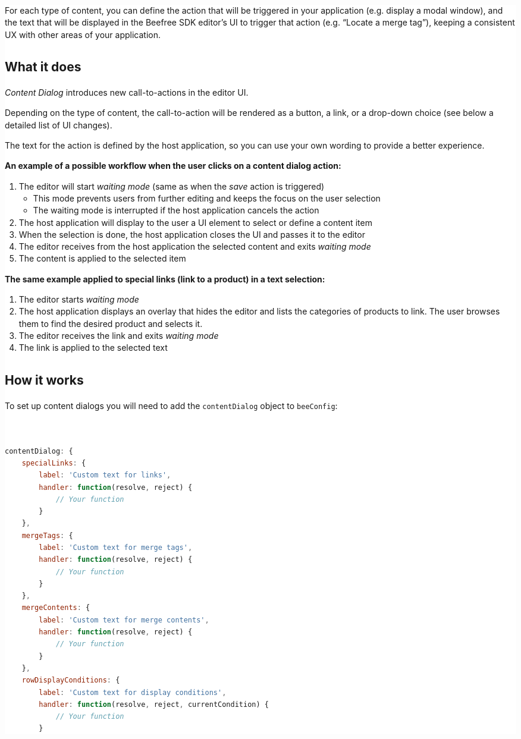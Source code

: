 For each type of content, you can define the action that will be triggered in your application (e.g. display a modal window), and the text that will be displayed in the Beefree SDK editor’s UI to trigger that action (e.g. “Locate a merge tag”), keeping a consistent UX with other areas of your application.

## What it does <a href="#what-it-does" id="what-it-does"></a>

_Content Dialog_ introduces new call-to-actions in the editor UI.

Depending on the type of content, the call-to-action will be rendered as a button, a link, or a drop-down choice (see below a detailed list of UI changes).

The text for the action is defined by the host application, so you can use your own wording to provide a better experience.

**An example of a possible workflow when the user clicks on a content dialog action:**

1. The editor will start _waiting mode_ (same as when the _save_ action is triggered)
   * This mode prevents users from further editing and keeps the focus on the user selection
   * The waiting mode is interrupted if the host application cancels the action
2. The host application will display to the user a UI element to select or define a content item
3. When the selection is done, the host application closes the UI and passes it to the editor
4. The editor receives from the host application the selected content and exits _waiting mode_
5. The content is applied to the selected item

**The same example applied to special links (link to a product) in a text selection:**

1. The editor starts _waiting mode_
2. The host application displays an overlay that hides the editor and lists the categories of products to link. The user browses them to find the desired product and selects it.
3. The editor receives the link and exits _waiting mode_
4. The link is applied to the selected text

## How it works <a href="#how-it-works" id="how-it-works"></a>

To set up content dialogs you will need to add the `contentDialog` object to `beeConfig`:

```javascript


contentDialog: {
	specialLinks: {
		label: 'Custom text for links',
		handler: function(resolve, reject) {
			// Your function
		}
	},
	mergeTags: {
		label: 'Custom text for merge tags',
		handler: function(resolve, reject) {
			// Your function
		}
	},
	mergeContents: {
		label: 'Custom text for merge contents',
		handler: function(resolve, reject) {
			// Your function
		}
	},
	rowDisplayConditions: {
		label: 'Custom text for display conditions',
		handler: function(resolve, reject, currentCondition) {
			// Your function
		}
```